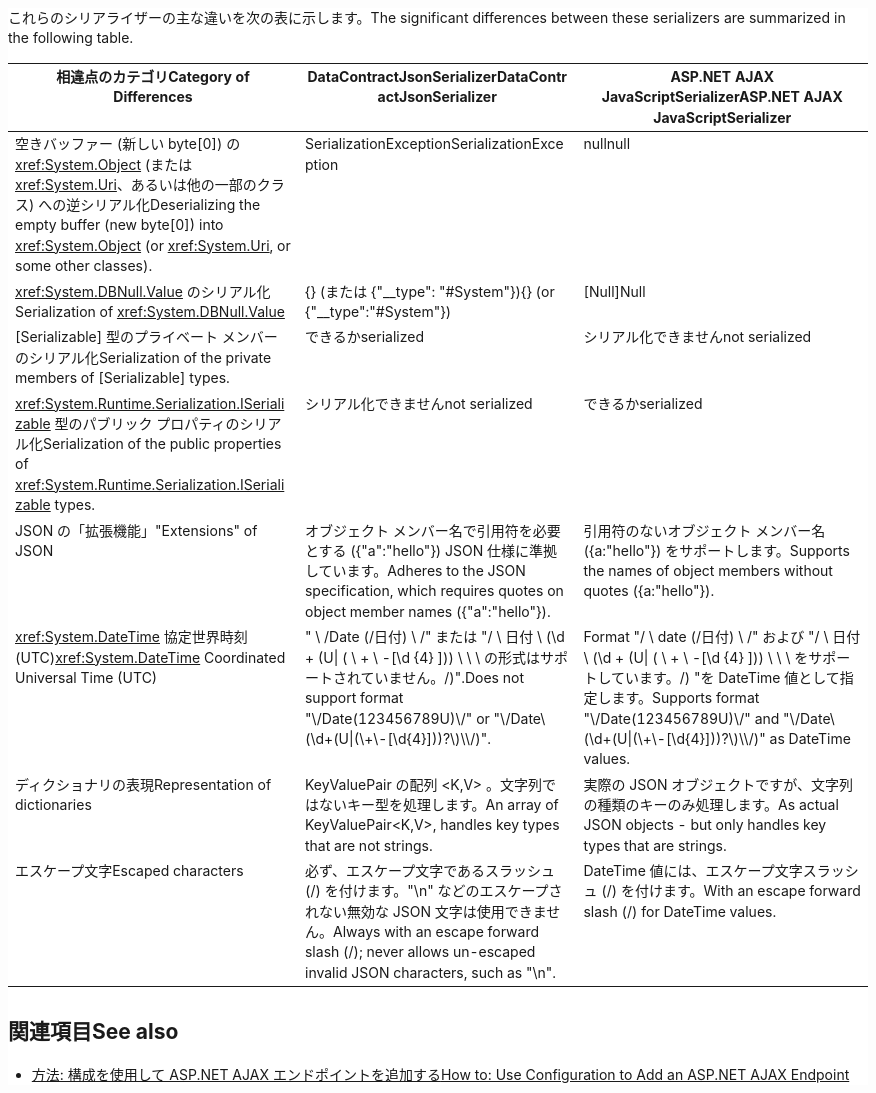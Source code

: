  <span data-ttu-id="efcae-155">これらのシリアライザーの主な違いを次の表に示します。</span><span class="sxs-lookup"><span data-stu-id="efcae-155">The significant differences between these serializers are summarized in the following table.</span></span>

|<span data-ttu-id="efcae-156">相違点のカテゴリ</span><span class="sxs-lookup"><span data-stu-id="efcae-156">Category of Differences</span></span>|<span data-ttu-id="efcae-157">DataContractJsonSerializer</span><span class="sxs-lookup"><span data-stu-id="efcae-157">DataContractJsonSerializer</span></span>|<span data-ttu-id="efcae-158">ASP.NET AJAX JavaScriptSerializer</span><span class="sxs-lookup"><span data-stu-id="efcae-158">ASP.NET AJAX JavaScriptSerializer</span></span>|
|-----------------------------|--------------------------------|---------------------------------------|
|<span data-ttu-id="efcae-159">空きバッファー (新しい byte[0]) の <xref:System.Object> (または <xref:System.Uri>、あるいは他の一部のクラス) への逆シリアル化</span><span class="sxs-lookup"><span data-stu-id="efcae-159">Deserializing the empty buffer (new byte[0]) into <xref:System.Object> (or <xref:System.Uri>, or some other classes).</span></span>|<span data-ttu-id="efcae-160">SerializationException</span><span class="sxs-lookup"><span data-stu-id="efcae-160">SerializationException</span></span>|<span data-ttu-id="efcae-161">null</span><span class="sxs-lookup"><span data-stu-id="efcae-161">null</span></span>|
|<span data-ttu-id="efcae-162"><xref:System.DBNull.Value> のシリアル化</span><span class="sxs-lookup"><span data-stu-id="efcae-162">Serialization of <xref:System.DBNull.Value></span></span>|<span data-ttu-id="efcae-163">{} (または {"__type": "#System"})</span><span class="sxs-lookup"><span data-stu-id="efcae-163">{} (or {"__type":"#System"})</span></span>|<span data-ttu-id="efcae-164">[Null]</span><span class="sxs-lookup"><span data-stu-id="efcae-164">Null</span></span>|
|<span data-ttu-id="efcae-165">[Serializable] 型のプライベート メンバーのシリアル化</span><span class="sxs-lookup"><span data-stu-id="efcae-165">Serialization of the private members of [Serializable] types.</span></span>|<span data-ttu-id="efcae-166">できるか</span><span class="sxs-lookup"><span data-stu-id="efcae-166">serialized</span></span>|<span data-ttu-id="efcae-167">シリアル化できません</span><span class="sxs-lookup"><span data-stu-id="efcae-167">not serialized</span></span>|
|<span data-ttu-id="efcae-168"><xref:System.Runtime.Serialization.ISerializable> 型のパブリック プロパティのシリアル化</span><span class="sxs-lookup"><span data-stu-id="efcae-168">Serialization of the public properties of <xref:System.Runtime.Serialization.ISerializable> types.</span></span>|<span data-ttu-id="efcae-169">シリアル化できません</span><span class="sxs-lookup"><span data-stu-id="efcae-169">not serialized</span></span>|<span data-ttu-id="efcae-170">できるか</span><span class="sxs-lookup"><span data-stu-id="efcae-170">serialized</span></span>|
|<span data-ttu-id="efcae-171">JSON の「拡張機能」</span><span class="sxs-lookup"><span data-stu-id="efcae-171">"Extensions" of JSON</span></span>|<span data-ttu-id="efcae-172">オブジェクト メンバー名で引用符を必要とする ({"a":"hello"}) JSON 仕様に準拠しています。</span><span class="sxs-lookup"><span data-stu-id="efcae-172">Adheres to the JSON specification, which requires quotes on object member names ({"a":"hello"}).</span></span>|<span data-ttu-id="efcae-173">引用符のないオブジェクト メンバー名 ({a:"hello"}) をサポートします。</span><span class="sxs-lookup"><span data-stu-id="efcae-173">Supports the names of object members without quotes ({a:"hello"}).</span></span>|
|<span data-ttu-id="efcae-174"><xref:System.DateTime> 協定世界時刻 (UTC)</span><span class="sxs-lookup"><span data-stu-id="efcae-174"><xref:System.DateTime> Coordinated Universal Time (UTC)</span></span>|<span data-ttu-id="efcae-175">" \\ /Date (/日付) \\ /" または "/ \\ 日付 \\ (\d + (U&#124; ( \\ + \\ -[\d {4} ])) \\ \\ \\ の形式はサポートされていません。/)".</span><span class="sxs-lookup"><span data-stu-id="efcae-175">Does not support format "\\/Date(123456789U)\\/" or "\\/Date\\(\d+(U&#124;(\\+\\-[\d{4}]))?\\)\\\\/)".</span></span>|<span data-ttu-id="efcae-176">Format "/ \\ date (/日付) \\ /" および "/ \\ 日付 \\ (\d + (U&#124; ( \\ + \\ -[\d {4} ])) \\ \\ \\ をサポートしています。/) "を DateTime 値として指定します。</span><span class="sxs-lookup"><span data-stu-id="efcae-176">Supports format "\\/Date(123456789U)\\/" and "\\/Date\\(\d+(U&#124;(\\+\\-[\d{4}]))?\\)\\\\/)" as DateTime values.</span></span>|
|<span data-ttu-id="efcae-177">ディクショナリの表現</span><span class="sxs-lookup"><span data-stu-id="efcae-177">Representation of dictionaries</span></span>|<span data-ttu-id="efcae-178">KeyValuePair の配列 \<K,V> 。文字列ではないキー型を処理します。</span><span class="sxs-lookup"><span data-stu-id="efcae-178">An array of KeyValuePair\<K,V>, handles key types that are not strings.</span></span>|<span data-ttu-id="efcae-179">実際の JSON オブジェクトですが、文字列の種類のキーのみ処理します。</span><span class="sxs-lookup"><span data-stu-id="efcae-179">As actual JSON objects - but only handles key types that are strings.</span></span>|
|<span data-ttu-id="efcae-180">エスケープ文字</span><span class="sxs-lookup"><span data-stu-id="efcae-180">Escaped characters</span></span>|<span data-ttu-id="efcae-181">必ず、エスケープ文字であるスラッシュ (/) を付けます。"\n" などのエスケープされない無効な JSON 文字は使用できません。</span><span class="sxs-lookup"><span data-stu-id="efcae-181">Always with an escape forward slash (/); never allows un-escaped invalid JSON characters, such as "\n".</span></span>|<span data-ttu-id="efcae-182">DateTime 値には、エスケープ文字スラッシュ (/) を付けます。</span><span class="sxs-lookup"><span data-stu-id="efcae-182">With an escape forward slash (/) for DateTime values.</span></span>|

## <a name="see-also"></a><span data-ttu-id="efcae-183">関連項目</span><span class="sxs-lookup"><span data-stu-id="efcae-183">See also</span></span>

- [<span data-ttu-id="efcae-184">方法: 構成を使用して ASP.NET AJAX エンドポイントを追加する</span><span class="sxs-lookup"><span data-stu-id="efcae-184">How to: Use Configuration to Add an ASP.NET AJAX Endpoint</span></span>](how-to-use-configuration-to-add-an-aspnet-ajax-endpoint.md)
